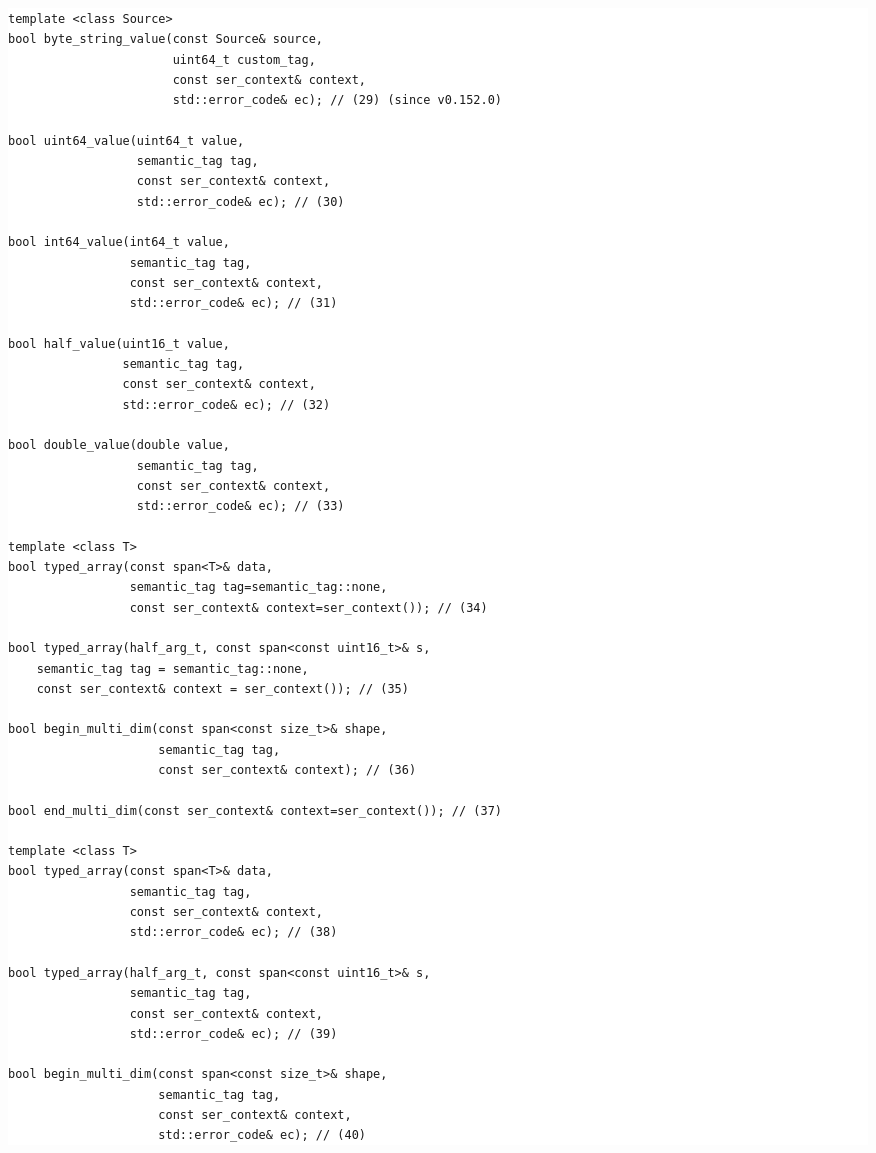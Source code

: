     template <class Source>   
    bool byte_string_value(const Source& source, 
                           uint64_t custom_tag, 
                           const ser_context& context,
                           std::error_code& ec); // (29) (since v0.152.0)

    bool uint64_value(uint64_t value, 
                      semantic_tag tag, 
                      const ser_context& context,
                      std::error_code& ec); // (30)

    bool int64_value(int64_t value, 
                     semantic_tag tag, 
                     const ser_context& context,
                     std::error_code& ec); // (31)

    bool half_value(uint16_t value, 
                    semantic_tag tag, 
                    const ser_context& context,
                    std::error_code& ec); // (32)

    bool double_value(double value, 
                      semantic_tag tag, 
                      const ser_context& context,
                      std::error_code& ec); // (33)

    template <class T>
    bool typed_array(const span<T>& data, 
                     semantic_tag tag=semantic_tag::none,
                     const ser_context& context=ser_context()); // (34)

    bool typed_array(half_arg_t, const span<const uint16_t>& s,
        semantic_tag tag = semantic_tag::none,
        const ser_context& context = ser_context()); // (35)

    bool begin_multi_dim(const span<const size_t>& shape,
                         semantic_tag tag,
                         const ser_context& context); // (36) 

    bool end_multi_dim(const ser_context& context=ser_context()); // (37) 

    template <class T>
    bool typed_array(const span<T>& data, 
                     semantic_tag tag,
                     const ser_context& context,
                     std::error_code& ec); // (38)

    bool typed_array(half_arg_t, const span<const uint16_t>& s,
                     semantic_tag tag,
                     const ser_context& context,
                     std::error_code& ec); // (39)

    bool begin_multi_dim(const span<const size_t>& shape,
                         semantic_tag tag,
                         const ser_context& context, 
                         std::error_code& ec); // (40)
